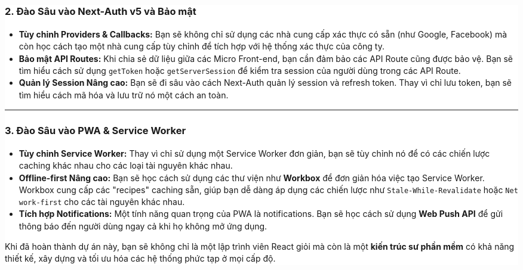 ### **2. Đào Sâu vào Next-Auth v5 và Bảo mật**

* **Tùy chỉnh Providers & Callbacks:** Bạn sẽ không chỉ sử dụng các nhà cung cấp xác thực có sẵn (như Google, Facebook) mà còn học cách tạo một nhà cung cấp tùy chỉnh để tích hợp với hệ thống xác thực của công ty.
* **Bảo mật API Routes:** Khi chia sẻ dữ liệu giữa các Micro Front-end, bạn cần đảm bảo các API Route cũng được bảo vệ. Bạn sẽ tìm hiểu cách sử dụng `getToken` hoặc `getServerSession` để kiểm tra session của người dùng trong các API Route.
* **Quản lý Session Nâng cao:** Bạn sẽ đi sâu vào cách Next-Auth quản lý session và refresh token. Thay vì chỉ lưu token, bạn sẽ tìm hiểu cách mã hóa và lưu trữ nó một cách an toàn.

---

### **3. Đào Sâu vào PWA & Service Worker**

* **Tùy chỉnh Service Worker:** Thay vì chỉ sử dụng một Service Worker đơn giản, bạn sẽ tùy chỉnh nó để có các chiến lược caching khác nhau cho các loại tài nguyên khác nhau.
* **Offline-first Nâng cao:** Bạn sẽ học cách sử dụng các thư viện như **Workbox** để đơn giản hóa việc tạo Service Worker. Workbox cung cấp các "recipes" caching sẵn, giúp bạn dễ dàng áp dụng các chiến lược như `Stale-While-Revalidate` hoặc `Network-first` cho các tài nguyên khác nhau.
* **Tích hợp Notifications:** Một tính năng quan trọng của PWA là notifications. Bạn sẽ học cách sử dụng **Web Push API** để gửi thông báo đến người dùng ngay cả khi họ không mở ứng dụng.

Khi đã hoàn thành dự án này, bạn sẽ không chỉ là một lập trình viên React giỏi mà còn là một **kiến trúc sư phần mềm** có khả năng thiết kế, xây dựng và tối ưu hóa các hệ thống phức tạp ở mọi cấp độ.